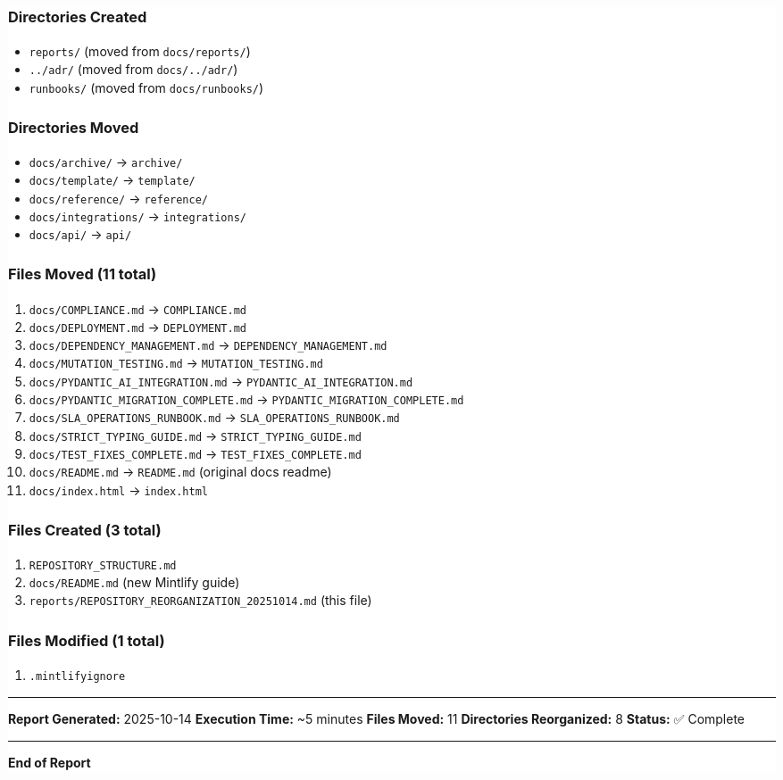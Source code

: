 ### Directories Created
- `reports/` (moved from `docs/reports/`)
- `../adr/` (moved from `docs/../adr/`)
- `runbooks/` (moved from `docs/runbooks/`)

### Directories Moved
- `docs/archive/` → `archive/`
- `docs/template/` → `template/`
- `docs/reference/` → `reference/`
- `docs/integrations/` → `integrations/`
- `docs/api/` → `api/`

### Files Moved (11 total)
1. `docs/COMPLIANCE.md` → `COMPLIANCE.md`
2. `docs/DEPLOYMENT.md` → `DEPLOYMENT.md`
3. `docs/DEPENDENCY_MANAGEMENT.md` → `DEPENDENCY_MANAGEMENT.md`
4. `docs/MUTATION_TESTING.md` → `MUTATION_TESTING.md`
5. `docs/PYDANTIC_AI_INTEGRATION.md` → `PYDANTIC_AI_INTEGRATION.md`
6. `docs/PYDANTIC_MIGRATION_COMPLETE.md` → `PYDANTIC_MIGRATION_COMPLETE.md`
7. `docs/SLA_OPERATIONS_RUNBOOK.md` → `SLA_OPERATIONS_RUNBOOK.md`
8. `docs/STRICT_TYPING_GUIDE.md` → `STRICT_TYPING_GUIDE.md`
9. `docs/TEST_FIXES_COMPLETE.md` → `TEST_FIXES_COMPLETE.md`
10. `docs/README.md` → `README.md` (original docs readme)
11. `docs/index.html` → `index.html`

### Files Created (3 total)
1. `REPOSITORY_STRUCTURE.md`
2. `docs/README.md` (new Mintlify guide)
3. `reports/REPOSITORY_REORGANIZATION_20251014.md` (this file)

### Files Modified (1 total)
1. `.mintlifyignore`

---

**Report Generated:** 2025-10-14
**Execution Time:** ~5 minutes
**Files Moved:** 11
**Directories Reorganized:** 8
**Status:** ✅ Complete

---

**End of Report**
